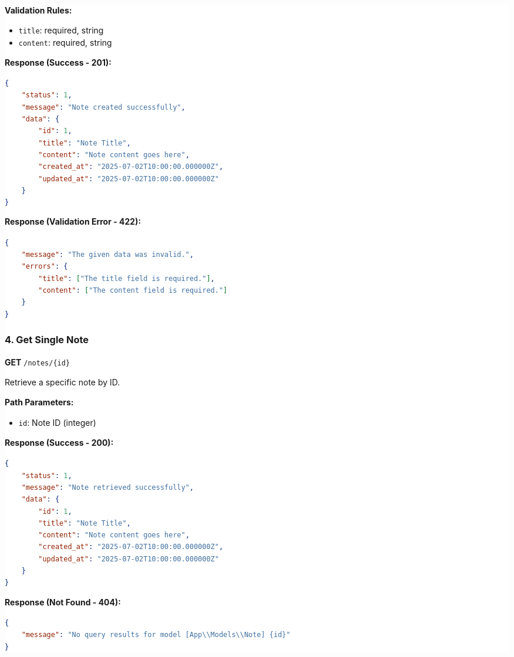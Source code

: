 **Validation Rules:**
- `title`: required, string
- `content`: required, string

**Response (Success - 201):**
```json
{
    "status": 1,
    "message": "Note created successfully",
    "data": {
        "id": 1,
        "title": "Note Title",
        "content": "Note content goes here",
        "created_at": "2025-07-02T10:00:00.000000Z",
        "updated_at": "2025-07-02T10:00:00.000000Z"
    }
}
```

**Response (Validation Error - 422):**
```json
{
    "message": "The given data was invalid.",
    "errors": {
        "title": ["The title field is required."],
        "content": ["The content field is required."]
    }
}
```

### 4. Get Single Note
**GET** `/notes/{id}`

Retrieve a specific note by ID.

**Path Parameters:**
- `id`: Note ID (integer)

**Response (Success - 200):**
```json
{
    "status": 1,
    "message": "Note retrieved successfully",
    "data": {
        "id": 1,
        "title": "Note Title",
        "content": "Note content goes here",
        "created_at": "2025-07-02T10:00:00.000000Z",
        "updated_at": "2025-07-02T10:00:00.000000Z"
    }
}
```

**Response (Not Found - 404):**
```json
{
    "message": "No query results for model [App\\Models\\Note] {id}"
}
```
